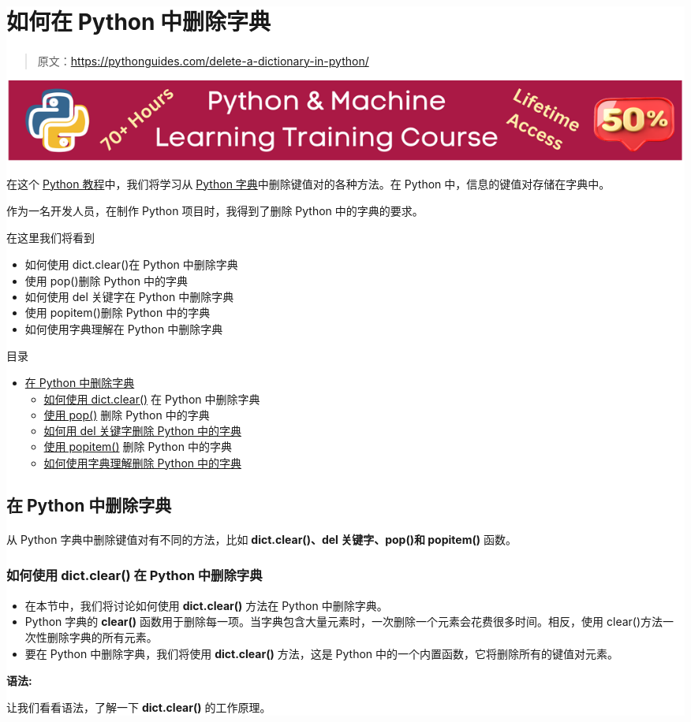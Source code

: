 # 如何在 Python 中删除字典

> 原文：<https://pythonguides.com/delete-a-dictionary-in-python/>

[![Python & Machine Learning training courses](img/49ec9c6da89a04c9f45bab643f8c765c.png)](https://sharepointsky.teachable.com/p/python-and-machine-learning-training-course)

在这个 [Python 教程](https://pythonguides.com/python-programming-for-the-absolute-beginner/)中，我们将学习从 [Python 字典](https://pythonguides.com/create-a-dictionary-in-python/)中删除键值对的各种方法。在 Python 中，信息的键值对存储在字典中。

作为一名开发人员，在制作 Python 项目时，我得到了删除 Python 中的字典的要求。

在这里我们将看到

*   如何使用 dict.clear()在 Python 中删除字典
*   使用 pop()删除 Python 中的字典
*   如何使用 del 关键字在 Python 中删除字典
*   使用 popitem()删除 Python 中的字典
*   如何使用字典理解在 Python 中删除字典

目录

[](#)

*   [在 Python 中删除字典](#Delete_a_Dictionary_in_Python "Delete a Dictionary in Python")
    *   [如何使用 dict.clear()](#How_to_delete_a_dictionary_in_Python_using_dictclear "How to delete a dictionary in Python using dict.clear()") 在 Python 中删除字典
    *   [使用 pop()](#Delete_a_Dictionary_in_Python_using_pop "Delete a Dictionary in Python using pop()") 删除 Python 中的字典
    *   [如何用 del 关键字删除 Python 中的字典](#How_to_delete_a_dictionary_in_Python_using_del_keyword "How to delete a dictionary in Python using del keyword")
    *   [使用 popitem()](#Delete_a_Dictionary_in_Python_using_popitem "Delete a Dictionary in Python using popitem()") 删除 Python 中的字典
    *   [如何使用字典理解删除 Python 中的字典](#How_to_delete_a_dictionary_in_Python_using_dict_comprehension "How to delete a dictionary in Python using dict comprehension")

## 在 Python 中删除字典

从 Python 字典中删除键值对有不同的方法，比如 **dict.clear()、del 关键字、pop()和 popitem()** 函数。

### 如何使用 dict.clear() 在 Python 中删除字典

*   在本节中，我们将讨论如何使用 **dict.clear()** 方法在 Python 中删除字典。
*   Python 字典的 **clear()** 函数用于删除每一项。当字典包含大量元素时，一次删除一个元素会花费很多时间。相反，使用 clear()方法一次性删除字典的所有元素。
*   要在 Python 中删除字典，我们将使用 **dict.clear()** 方法，这是 Python 中的一个内置函数，它将删除所有的键值对元素。

**语法:**

让我们看看语法，了解一下 **dict.clear()** 的工作原理。
